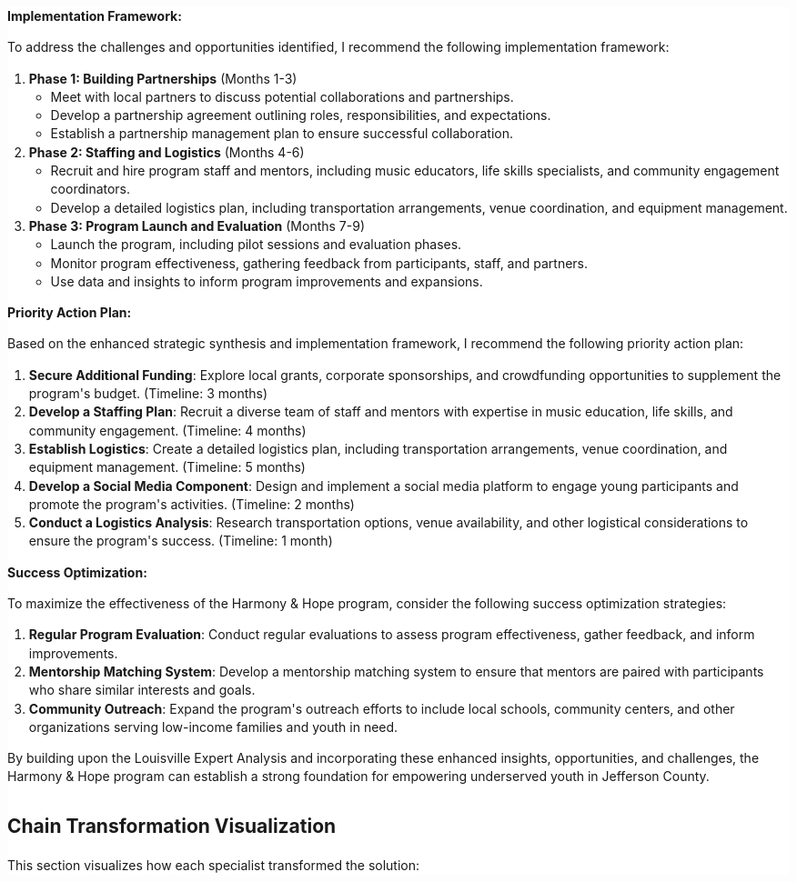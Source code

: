 **Implementation Framework:**

To address the challenges and opportunities identified, I recommend the following implementation framework:

1. **Phase 1: Building Partnerships** (Months 1-3)
	* Meet with local partners to discuss potential collaborations and partnerships.
	* Develop a partnership agreement outlining roles, responsibilities, and expectations.
	* Establish a partnership management plan to ensure successful collaboration.
2. **Phase 2: Staffing and Logistics** (Months 4-6)
	* Recruit and hire program staff and mentors, including music educators, life skills specialists, and community engagement coordinators.
	* Develop a detailed logistics plan, including transportation arrangements, venue coordination, and equipment management.
3. **Phase 3: Program Launch and Evaluation** (Months 7-9)
	* Launch the program, including pilot sessions and evaluation phases.
	* Monitor program effectiveness, gathering feedback from participants, staff, and partners.
	* Use data and insights to inform program improvements and expansions.

**Priority Action Plan:**

Based on the enhanced strategic synthesis and implementation framework, I recommend the following priority action plan:

1. **Secure Additional Funding**: Explore local grants, corporate sponsorships, and crowdfunding opportunities to supplement the program's budget. (Timeline: 3 months)
2. **Develop a Staffing Plan**: Recruit a diverse team of staff and mentors with expertise in music education, life skills, and community engagement. (Timeline: 4 months)
3. **Establish Logistics**: Create a detailed logistics plan, including transportation arrangements, venue coordination, and equipment management. (Timeline: 5 months)
4. **Develop a Social Media Component**: Design and implement a social media platform to engage young participants and promote the program's activities. (Timeline: 2 months)
5. **Conduct a Logistics Analysis**: Research transportation options, venue availability, and other logistical considerations to ensure the program's success. (Timeline: 1 month)

**Success Optimization:**

To maximize the effectiveness of the Harmony & Hope program, consider the following success optimization strategies:

1. **Regular Program Evaluation**: Conduct regular evaluations to assess program effectiveness, gather feedback, and inform improvements.
2. **Mentorship Matching System**: Develop a mentorship matching system to ensure that mentors are paired with participants who share similar interests and goals.
3. **Community Outreach**: Expand the program's outreach efforts to include local schools, community centers, and other organizations serving low-income families and youth in need.

By building upon the Louisville Expert Analysis and incorporating these enhanced insights, opportunities, and challenges, the Harmony & Hope program can establish a strong foundation for empowering underserved youth in Jefferson County.

## Chain Transformation Visualization

This section visualizes how each specialist transformed the solution:
